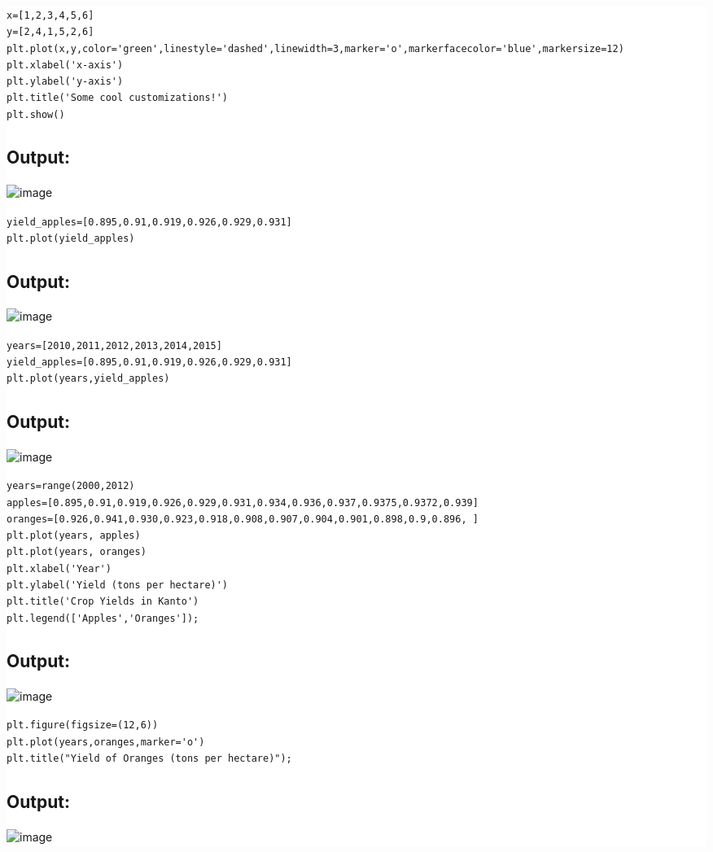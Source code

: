 ```
x=[1,2,3,4,5,6]
y=[2,4,1,5,2,6]
plt.plot(x,y,color='green',linestyle='dashed',linewidth=3,marker='o',markerfacecolor='blue',markersize=12)
plt.xlabel('x-axis')
plt.ylabel('y-axis')
plt.title('Some cool customizations!')
plt.show()
```
## Output:
![image](https://github.com/user-attachments/assets/ddeeb8d3-6aa3-408d-84bd-d4cc3cec9460)

```
yield_apples=[0.895,0.91,0.919,0.926,0.929,0.931]
plt.plot(yield_apples)
```

## Output:
![image](https://github.com/user-attachments/assets/64795dc5-4dec-41b5-8ae3-697944575851)

```
years=[2010,2011,2012,2013,2014,2015]
yield_apples=[0.895,0.91,0.919,0.926,0.929,0.931]
plt.plot(years,yield_apples)

```
## Output:
![image](https://github.com/user-attachments/assets/cc3903d4-f43f-42cf-a1a8-ffb064ba04ca)

```
years=range(2000,2012)
apples=[0.895,0.91,0.919,0.926,0.929,0.931,0.934,0.936,0.937,0.9375,0.9372,0.939]
oranges=[0.926,0.941,0.930,0.923,0.918,0.908,0.907,0.904,0.901,0.898,0.9,0.896, ]
plt.plot(years, apples)
plt.plot(years, oranges)
plt.xlabel('Year')
plt.ylabel('Yield (tons per hectare)')
plt.title('Crop Yields in Kanto')
plt.legend(['Apples','Oranges']);

```
## Output:
![image](https://github.com/user-attachments/assets/b48fadf3-f1e9-4ccb-b616-6d7d42f456cb)

```
plt.figure(figsize=(12,6))
plt.plot(years,oranges,marker='o')
plt.title("Yield of Oranges (tons per hectare)");
```
## Output:
![image](https://github.com/user-attachments/assets/e4663cf4-ef80-4a39-a928-d3199868b199)
